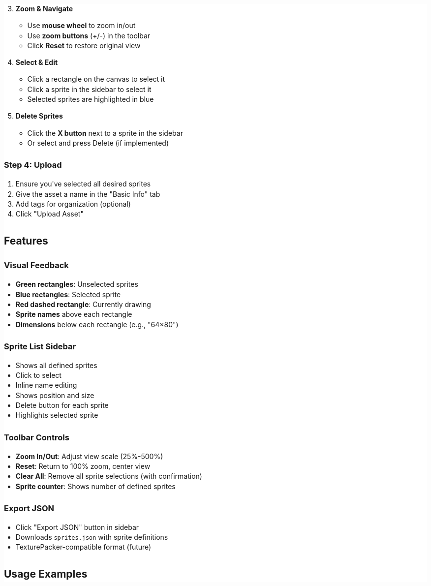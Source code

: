 3. **Zoom & Navigate**
   - Use **mouse wheel** to zoom in/out
   - Use **zoom buttons** (+/-) in the toolbar
   - Click **Reset** to restore original view

4. **Select & Edit**
   - Click a rectangle on the canvas to select it
   - Click a sprite in the sidebar to select it
   - Selected sprites are highlighted in blue

5. **Delete Sprites**
   - Click the **X button** next to a sprite in the sidebar
   - Or select and press Delete (if implemented)

### Step 4: Upload
1. Ensure you've selected all desired sprites
2. Give the asset a name in the "Basic Info" tab
3. Add tags for organization (optional)
4. Click "Upload Asset"

## Features

### Visual Feedback
- **Green rectangles**: Unselected sprites
- **Blue rectangles**: Selected sprite
- **Red dashed rectangle**: Currently drawing
- **Sprite names** above each rectangle
- **Dimensions** below each rectangle (e.g., "64×80")

### Sprite List Sidebar
- Shows all defined sprites
- Click to select
- Inline name editing
- Shows position and size
- Delete button for each sprite
- Highlights selected sprite

### Toolbar Controls
- **Zoom In/Out**: Adjust view scale (25%-500%)
- **Reset**: Return to 100% zoom, center view
- **Clear All**: Remove all sprite selections (with confirmation)
- **Sprite counter**: Shows number of defined sprites

### Export JSON
- Click "Export JSON" button in sidebar
- Downloads `sprites.json` with sprite definitions
- TexturePacker-compatible format (future)

## Usage Examples
